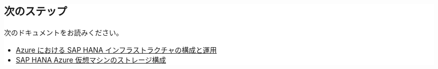 ## <a name="next-steps"></a>次のステップ
次のドキュメントをお読みください。

- [Azure における SAP HANA インフラストラクチャの構成と運用](https://docs.microsoft.com/azure/virtual-machines/workloads/sap/hana-vm-operations)
- [SAP HANA Azure 仮想マシンのストレージ構成](https://docs.microsoft.com/azure/virtual-machines/workloads/sap/hana-vm-operations-storage)





